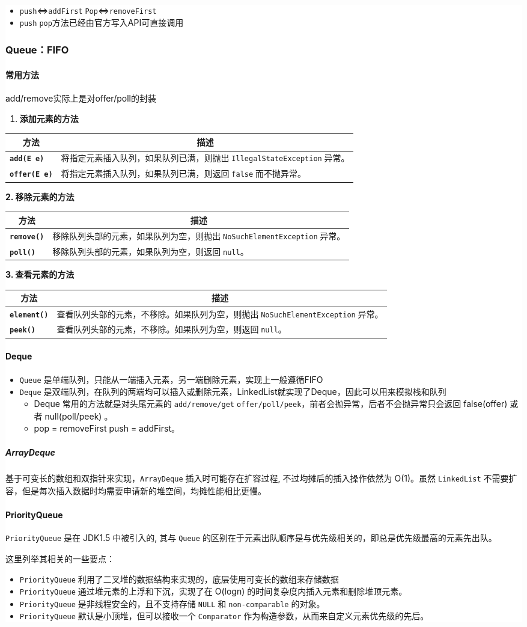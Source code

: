   - `push`⇔`addFirst` `Pop`⇔`removeFirst`
  - `push` `pop`方法已经由官方写入API可直接调用

### Queue：FIFO

#### 常用方法

add/remove实际上是对offer/poll的封装

1. **添加元素的方法**

| 方法             | 描述                                                         |
| ---------------- | ------------------------------------------------------------ |
| **`add(E e)`**   | 将指定元素插入队列，如果队列已满，则抛出 `IllegalStateException` 异常。 |
| **`offer(E e)`** | 将指定元素插入队列，如果队列已满，则返回 `false` 而不抛异常。 |

**2. 移除元素的方法**

| 方法           | 描述                                                         |
| -------------- | ------------------------------------------------------------ |
| **`remove()`** | 移除队列头部的元素，如果队列为空，则抛出 `NoSuchElementException` 异常。 |
| **`poll()`**   | 移除队列头部的元素，如果队列为空，则返回 `null`。            |

**3. 查看元素的方法**

| 方法            | 描述                                                         |
| --------------- | ------------------------------------------------------------ |
| **`element()`** | 查看队列头部的元素，不移除。如果队列为空，则抛出 `NoSuchElementException` 异常。 |
| **`peek()`**    | 查看队列头部的元素，不移除。如果队列为空，则返回 `null`。    |

#### Deque

- `Queue` 是单端队列，只能从一端插入元素，另一端删除元素，实现上一般遵循FIFO
- `Deque` 是双端队列，在队列的两端均可以插入或删除元素，LinkedList就实现了Deque，因此可以用来模拟栈和队列
  - Deque 常用的方法就是对头尾元素的 `add/remove/get` `offer/poll/peek`，前者会抛异常，后者不会抛异常只会返回 false(offer) 或者 null(poll/peek) 。
  - pop = removeFirst   push = addFirst。


##### ArrayDeque

基于可变长的数组和双指针来实现，`ArrayDeque` 插入时可能存在扩容过程, 不过均摊后的插入操作依然为 O(1)。虽然 `LinkedList` 不需要扩容，但是每次插入数据时均需要申请新的堆空间，均摊性能相比更慢。

#### PriorityQueue

`PriorityQueue` 是在 JDK1.5 中被引入的, 其与 `Queue` 的区别在于元素出队顺序是与优先级相关的，即总是优先级最高的元素先出队。

这里列举其相关的一些要点：

- `PriorityQueue` 利用了二叉堆的数据结构来实现的，底层使用可变长的数组来存储数据
- `PriorityQueue` 通过堆元素的上浮和下沉，实现了在 O(logn) 的时间复杂度内插入元素和删除堆顶元素。
- `PriorityQueue` 是非线程安全的，且不支持存储 `NULL` 和 `non-comparable` 的对象。
- `PriorityQueue` 默认是小顶堆，但可以接收一个 `Comparator` 作为构造参数，从而来自定义元素优先级的先后。

